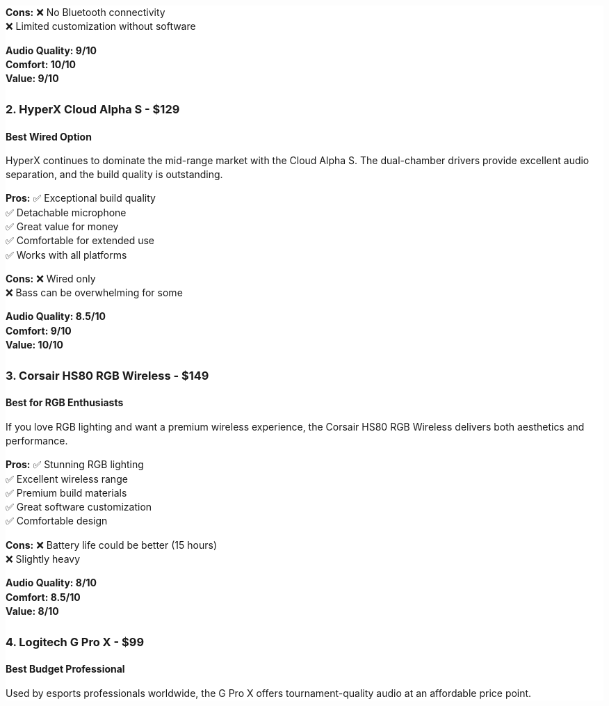**Cons:**
❌ No Bluetooth connectivity  
❌ Limited customization without software  

**Audio Quality: 9/10**  
**Comfort: 10/10**  
**Value: 9/10**

### 2. HyperX Cloud Alpha S - $129
**Best Wired Option**

HyperX continues to dominate the mid-range market with the Cloud Alpha S. The dual-chamber drivers provide excellent audio separation, and the build quality is outstanding.

**Pros:**
✅ Exceptional build quality  
✅ Detachable microphone  
✅ Great value for money  
✅ Comfortable for extended use  
✅ Works with all platforms  

**Cons:**
❌ Wired only  
❌ Bass can be overwhelming for some  

**Audio Quality: 8.5/10**  
**Comfort: 9/10**  
**Value: 10/10**

### 3. Corsair HS80 RGB Wireless - $149
**Best for RGB Enthusiasts**

If you love RGB lighting and want a premium wireless experience, the Corsair HS80 RGB Wireless delivers both aesthetics and performance.

**Pros:**
✅ Stunning RGB lighting  
✅ Excellent wireless range  
✅ Premium build materials  
✅ Great software customization  
✅ Comfortable design  

**Cons:**
❌ Battery life could be better (15 hours)  
❌ Slightly heavy  

**Audio Quality: 8/10**  
**Comfort: 8.5/10**  
**Value: 8/10**

### 4. Logitech G Pro X - $99
**Best Budget Professional**

Used by esports professionals worldwide, the G Pro X offers tournament-quality audio at an affordable price point.
